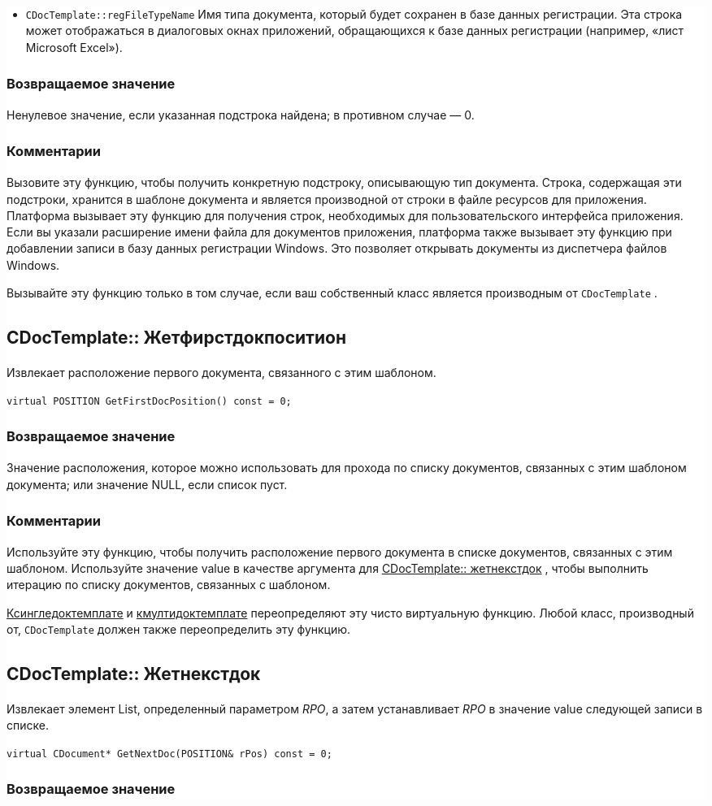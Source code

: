 - `CDocTemplate::regFileTypeName` Имя типа документа, который будет сохранен в базе данных регистрации. Эта строка может отображаться в диалоговых окнах приложений, обращающихся к базе данных регистрации (например, «лист Microsoft Excel»).

### <a name="return-value"></a>Возвращаемое значение

Ненулевое значение, если указанная подстрока найдена; в противном случае — 0.

### <a name="remarks"></a>Комментарии

Вызовите эту функцию, чтобы получить конкретную подстроку, описывающую тип документа. Строка, содержащая эти подстроки, хранится в шаблоне документа и является производной от строки в файле ресурсов для приложения. Платформа вызывает эту функцию для получения строк, необходимых для пользовательского интерфейса приложения. Если вы указали расширение имени файла для документов приложения, платформа также вызывает эту функцию при добавлении записи в базу данных регистрации Windows. Это позволяет открывать документы из диспетчера файлов Windows.

Вызывайте эту функцию только в том случае, если ваш собственный класс является производным от `CDocTemplate` .

## <a name="cdoctemplategetfirstdocposition"></a><a name="getfirstdocposition"></a> CDocTemplate:: Жетфирстдокпоситион

Извлекает расположение первого документа, связанного с этим шаблоном.

```
virtual POSITION GetFirstDocPosition() const = 0;
```

### <a name="return-value"></a>Возвращаемое значение

Значение расположения, которое можно использовать для прохода по списку документов, связанных с этим шаблоном документа; или значение NULL, если список пуст.

### <a name="remarks"></a>Комментарии

Используйте эту функцию, чтобы получить расположение первого документа в списке документов, связанных с этим шаблоном. Используйте значение value в качестве аргумента для [CDocTemplate:: жетнекстдок](#getnextdoc) , чтобы выполнить итерацию по списку документов, связанных с шаблоном.

[Ксингледоктемплате](../../mfc/reference/csingledoctemplate-class.md) и [кмултидоктемплате](../../mfc/reference/cmultidoctemplate-class.md) переопределяют эту чисто виртуальную функцию. Любой класс, производный от, `CDocTemplate` должен также переопределить эту функцию.

## <a name="cdoctemplategetnextdoc"></a><a name="getnextdoc"></a> CDocTemplate:: Жетнекстдок

Извлекает элемент List, определенный параметром *RPO*, а затем устанавливает *RPO* в значение value следующей записи в списке.

```
virtual CDocument* GetNextDoc(POSITION& rPos) const = 0;
```

### <a name="return-value"></a>Возвращаемое значение
